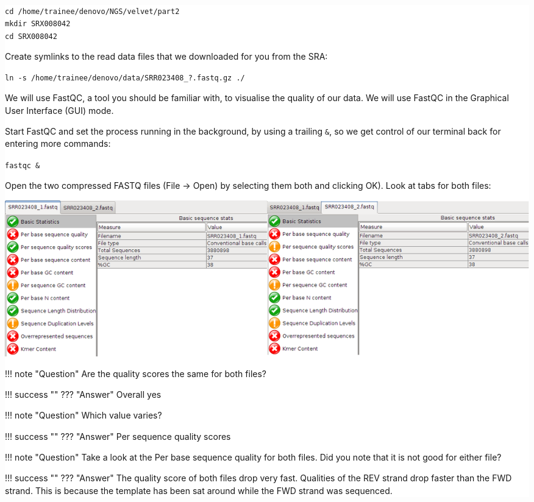     cd /home/trainee/denovo/NGS/velvet/part2 
    mkdir SRX008042 
    cd SRX008042

Create symlinks to the read data files that we downloaded for you from
the SRA:

    ln -s /home/trainee/denovo/data/SRR023408_?.fastq.gz ./

We will use FastQC, a tool you should be familiar with, to visualise the
quality of our data. We will use FastQC in the Graphical User Interface
(GUI) mode.

Start FastQC and set the process running in the background, by using a
trailing `&`, so we get control of our terminal back for entering more
commands:

    fastqc &

Open the two compressed FASTQ files (File -> Open) by selecting them
both and clicking OK). Look at tabs for both files:

![image](images/paired_fastqc.png)

!!! note "Question"
    Are the quality scores the same for both files?

!!! success ""
    ??? "Answer"
        Overall yes

!!! note "Question"
    Which value varies?

!!! success ""
    ??? "Answer"
        Per sequence quality scores

!!! note "Question"
    Take a look at the Per base sequence quality for both files. Did you note that it is not good for either file?

!!! success ""
    ??? "Answer"
        The quality score of both files drop very fast. Qualities of the REV strand drop faster than the FWD strand. This is because the template has been sat around while the FWD strand was sequenced.
